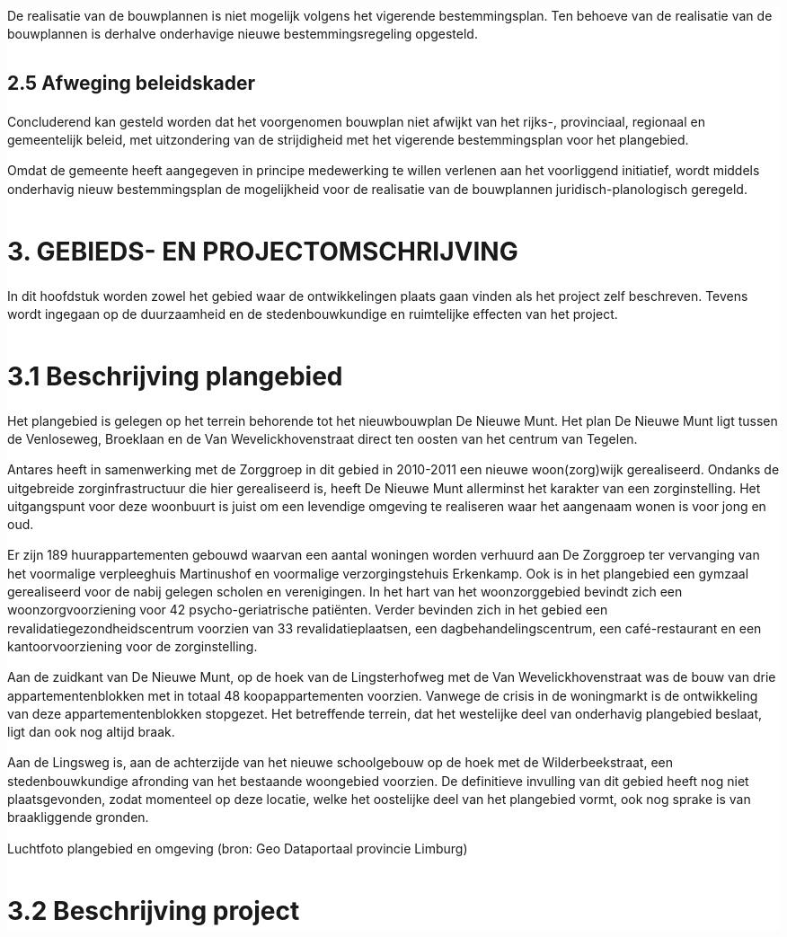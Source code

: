 De realisatie van de bouwplannen is niet mogelijk volgens het vigerende bestemmingsplan. Ten behoeve van de realisatie van de bouwplannen is derhalve onderhavige nieuwe bestemmingsregeling opgesteld.

## **2.5 Afweging beleidskader**

Concluderend kan gesteld worden dat het voorgenomen bouwplan niet afwijkt van het rijks-, provinciaal, regionaal en gemeentelijk beleid, met uitzondering van de strijdigheid met het vigerende bestemmingsplan voor het plangebied.

Omdat de gemeente heeft aangegeven in principe medewerking te willen verlenen aan het voorliggend initiatief, wordt middels onderhavig nieuw bestemmingsplan de mogelijkheid voor de realisatie van de bouwplannen juridisch-planologisch geregeld.

# **3. GEBIEDS- EN PROJECTOMSCHRIJVING**

In dit hoofdstuk worden zowel het gebied waar de ontwikkelingen plaats gaan vinden als het project zelf beschreven. Tevens wordt ingegaan op de duurzaamheid en de stedenbouwkundige en ruimtelijke effecten van het project.

# **3.1 Beschrijving plangebied**

Het plangebied is gelegen op het terrein behorende tot het nieuwbouwplan De Nieuwe Munt. Het plan De Nieuwe Munt ligt tussen de Venloseweg, Broeklaan en de Van Wevelickhovenstraat direct ten oosten van het centrum van Tegelen.

Antares heeft in samenwerking met de Zorggroep in dit gebied in 2010-2011 een nieuwe woon(zorg)wijk gerealiseerd. Ondanks de uitgebreide zorginfrastructuur die hier gerealiseerd is, heeft De Nieuwe Munt allerminst het karakter van een zorginstelling. Het uitgangspunt voor deze woonbuurt is juist om een levendige omgeving te realiseren waar het aangenaam wonen is voor jong en oud.

Er zijn 189 huurappartementen gebouwd waarvan een aantal woningen worden verhuurd aan De Zorggroep ter vervanging van het voormalige verpleeghuis Martinushof en voormalige verzorgingstehuis Erkenkamp. Ook is in het plangebied een gymzaal gerealiseerd voor de nabij gelegen scholen en verenigingen. In het hart van het woonzorggebied bevindt zich een woonzorgvoorziening voor 42 psycho-geriatrische patiënten. Verder bevinden zich in het gebied een revalidatiegezondheidscentrum voorzien van 33 revalidatieplaatsen, een dagbehandelingscentrum, een café-restaurant en een kantoorvoorziening voor de zorginstelling.

Aan de zuidkant van De Nieuwe Munt, op de hoek van de Lingsterhofweg met de Van Wevelickhovenstraat was de bouw van drie appartementenblokken met in totaal 48 koopappartementen voorzien. Vanwege de crisis in de woningmarkt is de ontwikkeling van deze appartementenblokken stopgezet. Het betreffende terrein, dat het westelijke deel van onderhavig plangebied beslaat, ligt dan ook nog altijd braak.

Aan de Lingsweg is, aan de achterzijde van het nieuwe schoolgebouw op de hoek met de Wilderbeekstraat, een stedenbouwkundige afronding van het bestaande woongebied voorzien. De definitieve invulling van dit gebied heeft nog niet plaatsgevonden, zodat momenteel op deze locatie, welke het oostelijke deel van het plangebied vormt, ook nog sprake is van braakliggende gronden.

Luchtfoto plangebied en omgeving (bron: Geo Dataportaal provincie Limburg)

# **3.2 Beschrijving project**
